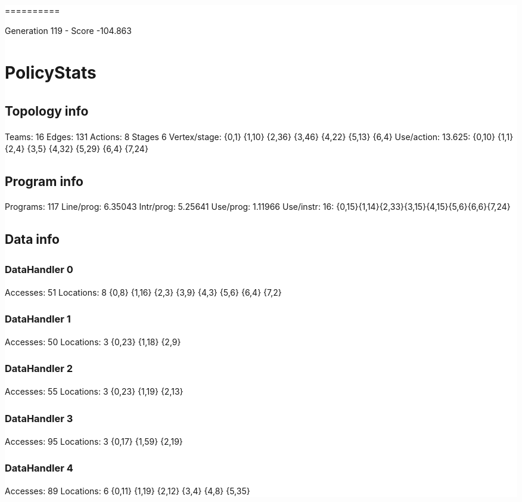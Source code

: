 
==========

Generation 119 - Score -104.863

# PolicyStats
## Topology info
Teams:		16
Edges:		131
Actions:	8
Stages		6
Vertex/stage:	{0,1} {1,10} {2,36} {3,46} {4,22} {5,13} {6,4} 
Use/action:	13.625: {0,10} {1,1} {2,4} {3,5} {4,32} {5,29} {6,4} {7,24} 

## Program info
Programs:	117
Line/prog:	6.35043
Intr/prog:	5.25641
Use/prog:	1.11966
Use/instr:	16: {0,15}{1,14}{2,33}{3,15}{4,15}{5,6}{6,6}{7,24}

## Data info

### DataHandler 0
Accesses:	51
Locations:	8
{0,8} {1,16} {2,3} {3,9} {4,3} {5,6} {6,4} {7,2} 

### DataHandler 1
Accesses:	50
Locations:	3
{0,23} {1,18} {2,9} 

### DataHandler 2
Accesses:	55
Locations:	3
{0,23} {1,19} {2,13} 

### DataHandler 3
Accesses:	95
Locations:	3
{0,17} {1,59} {2,19} 

### DataHandler 4
Accesses:	89
Locations:	6
{0,11} {1,19} {2,12} {3,4} {4,8} {5,35} 
